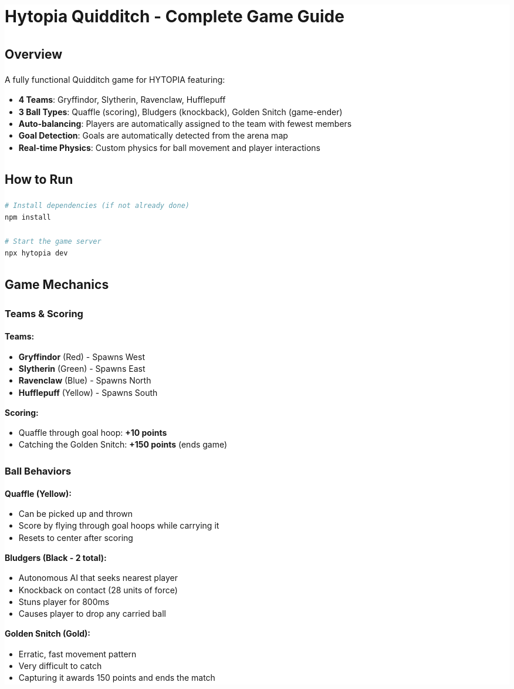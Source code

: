 # Hytopia Quidditch - Complete Game Guide

## Overview

A fully functional Quidditch game for HYTOPIA featuring:
- **4 Teams**: Gryffindor, Slytherin, Ravenclaw, Hufflepuff
- **3 Ball Types**: Quaffle (scoring), Bludgers (knockback), Golden Snitch (game-ender)
- **Auto-balancing**: Players are automatically assigned to the team with fewest members
- **Goal Detection**: Goals are automatically detected from the arena map
- **Real-time Physics**: Custom physics for ball movement and player interactions

## How to Run

```bash
# Install dependencies (if not already done)
npm install

# Start the game server
npx hytopia dev
```

## Game Mechanics

### Teams & Scoring

**Teams:**
- **Gryffindor** (Red) - Spawns West
- **Slytherin** (Green) - Spawns East
- **Ravenclaw** (Blue) - Spawns North
- **Hufflepuff** (Yellow) - Spawns South

**Scoring:**
- Quaffle through goal hoop: **+10 points**
- Catching the Golden Snitch: **+150 points** (ends game)

### Ball Behaviors

**Quaffle (Yellow):**
- Can be picked up and thrown
- Score by flying through goal hoops while carrying it
- Resets to center after scoring

**Bludgers (Black - 2 total):**
- Autonomous AI that seeks nearest player
- Knockback on contact (28 units of force)
- Stuns player for 800ms
- Causes player to drop any carried ball

**Golden Snitch (Gold):**
- Erratic, fast movement pattern
- Very difficult to catch
- Capturing it awards 150 points and ends the match
